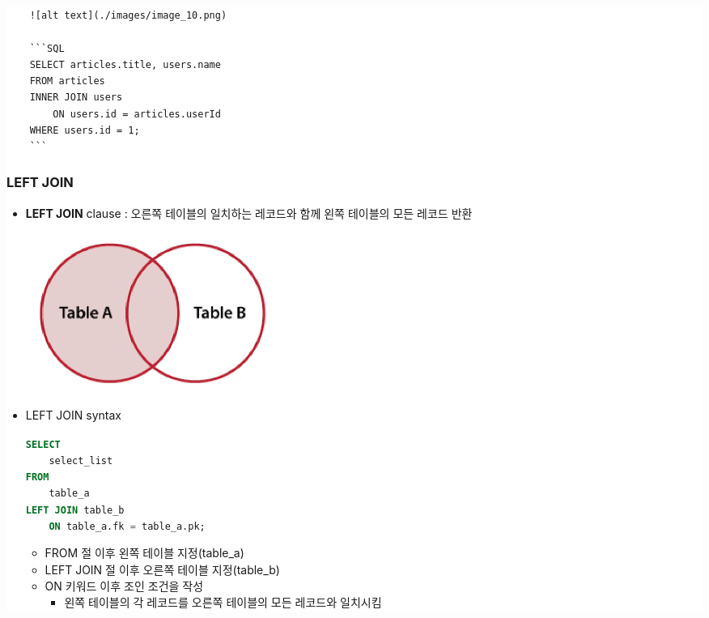         ![alt text](./images/image_10.png)

        ```SQL
        SELECT articles.title, users.name
        FROM articles
        INNER JOIN users
            ON users.id = articles.userId
        WHERE users.id = 1;
        ```


### LEFT JOIN
- **LEFT JOIN** clause : 오른쪽 테이블의 일치하는 레코드와 함께 왼쪽 테이블의 모든 레코드 반환

    ![alt text](./images/image_11.png)

- LEFT JOIN syntax
    ```SQL
    SELECT
        select_list
    FROM
        table_a
    LEFT JOIN table_b
        ON table_a.fk = table_a.pk;
    ```
    - FROM 절 이후 왼쪽 테이블 지정(table_a)
    - LEFT JOIN 절 이후 오른쪽 테이블 지정(table_b)
    - ON 키워드 이후 조인 조건을 작성
        - 왼쪽 테이블의 각 레코드를 오른쪽 테이블의 모든 레코드와 일치시킴

